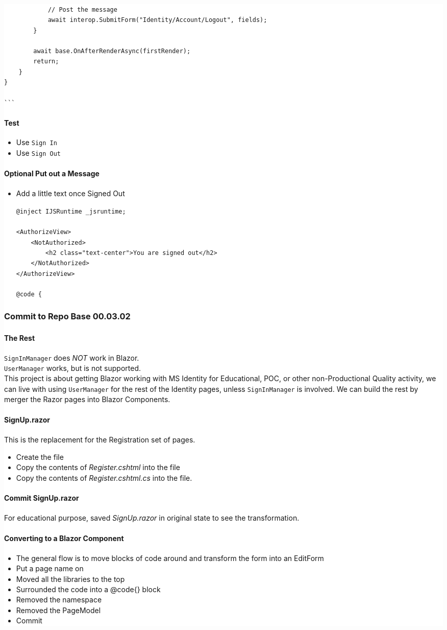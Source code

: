                 // Post the message
                await interop.SubmitForm("Identity/Account/Logout", fields);
            }

            await base.OnAfterRenderAsync(firstRender);
            return;
        }
    }

    ```
#### Test
* Use `Sign In`
* Use `Sign Out`
#### Optional Put out a Message
* Add a little text once Signed Out
    ```
    @inject IJSRuntime _jsruntime;

    <AuthorizeView>
        <NotAuthorized>
            <h2 class="text-center">You are signed out</h2>
        </NotAuthorized>
    </AuthorizeView>

    @code {

    ```

### Commit to Repo Base 00.03.02

#### The Rest
`SignInManager` does *NOT* work in Blazor.  
`UserManager` works, but is not supported.  
This project is about getting Blazor working with MS Identity for Educational, POC, or other non-Productional Quality activity, we can live with using `UserManager` for the rest of the Identity pages, unless `SignInManager` is involved.
We can build the rest by merger the Razor pages into Blazor Components.

#### SignUp.razor
This is the replacement for the Registration set of pages.
* Create the file
* Copy the contents of *Register.cshtml* into the file
* Copy the contents of *Register.cshtml.cs* into the file.

#### Commit SignUp.razor
For educational purpose, saved *SignUp.razor* in original state to see the transformation.

#### Converting to a Blazor Component
* The general flow is to move blocks of code around and transform the form into an EditForm
* Put a page name on
* Moved all the libraries to the top
* Surrounded the code into a @code{} block
* Removed the namespace
* Removed the PageModel
* Commit
